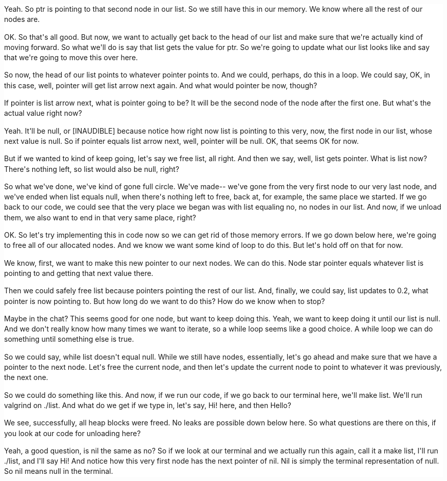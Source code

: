 Yeah. So ptr is pointing to that second node in our list. So we still have this in our memory. We know where all the rest of our nodes are. 

OK. So that's all good. But now, we want to actually get back to the head of our list and make sure that we're actually kind of moving forward. So what we'll do is say that list gets the value for ptr. So we're going to update what our list looks like and say that we're going to move this over here. 

So now, the head of our list points to whatever pointer points to. And we could, perhaps, do this in a loop. We could say, OK, in this case, well, pointer will get list arrow next again. And what would pointer be now, though? 

If pointer is list arrow next, what is pointer going to be? It will be the second node of the node after the first one. But what's the actual value right now? 

Yeah. It'll be null, or [INAUDIBLE] because notice how right now list is pointing to this very, now, the first node in our list, whose next value is null. So if pointer equals list arrow next, well, pointer will be null. OK, that seems OK for now. 

But if we wanted to kind of keep going, let's say we free list, all right. And then we say, well, list gets pointer. What is list now? There's nothing left, so list would also be null, right? 

So what we've done, we've kind of gone full circle. We've made-- we've gone from the very first node to our very last node, and we've ended when list equals null, when there's nothing left to free, back at, for example, the same place we started. If we go back to our code, we could see that the very place we began was with list equaling no, no nodes in our list. And now, if we unload them, we also want to end in that very same place, right? 

OK. So let's try implementing this in code now so we can get rid of those memory errors. If we go down below here, we're going to free all of our allocated nodes. And we know we want some kind of loop to do this. But let's hold off on that for now. 

We know, first, we want to make this new pointer to our next nodes. We can do this. Node star pointer equals whatever list is pointing to and getting that next value there. 

Then we could safely free list because pointers pointing the rest of our list. And, finally, we could say, list updates to 0.2, what pointer is now pointing to. But how long do we want to do this? How do we know when to stop? 

Maybe in the chat? This seems good for one node, but want to keep doing this. Yeah, we want to keep doing it until our list is null. And we don't really know how many times we want to iterate, so a while loop seems like a good choice. A while loop we can do something until something else is true. 

So we could say, while list doesn't equal null. While we still have nodes, essentially, let's go ahead and make sure that we have a pointer to the next node. Let's free the current node, and then let's update the current node to point to whatever it was previously, the next one. 

So we could do something like this. And now, if we run our code, if we go back to our terminal here, we'll make list. We'll run valgrind on ./list. And what do we get if we type in, let's say, Hi! here, and then Hello? 

We see, successfully, all heap blocks were freed. No leaks are possible down below here. So what questions are there on this, if you look at our code for unloading here? 

Yeah, a good question, is nil the same as no? So if we look at our terminal and we actually run this again, call it a make list, I'll run ./list, and I'll say Hi! And notice how this very first node has the next pointer of nil. Nil is simply the terminal representation of null. So nil means null in the terminal. 
